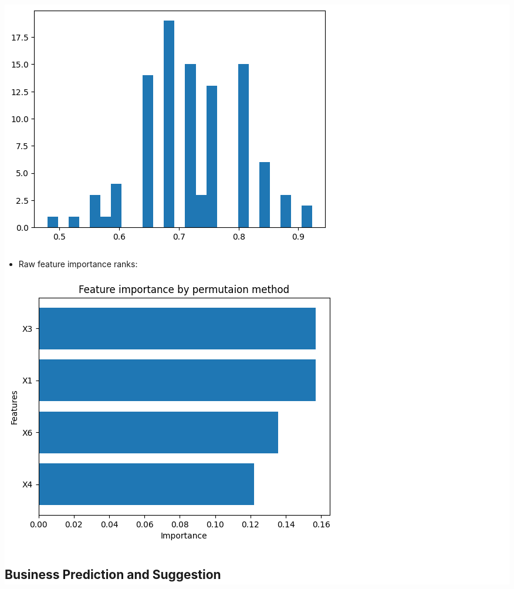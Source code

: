![alt text](README_assets/DT_AC.png)

* Raw feature importance ranks: 

![alt text](README_assets/DT_FI.png)

## Business Prediction and Suggestion 
